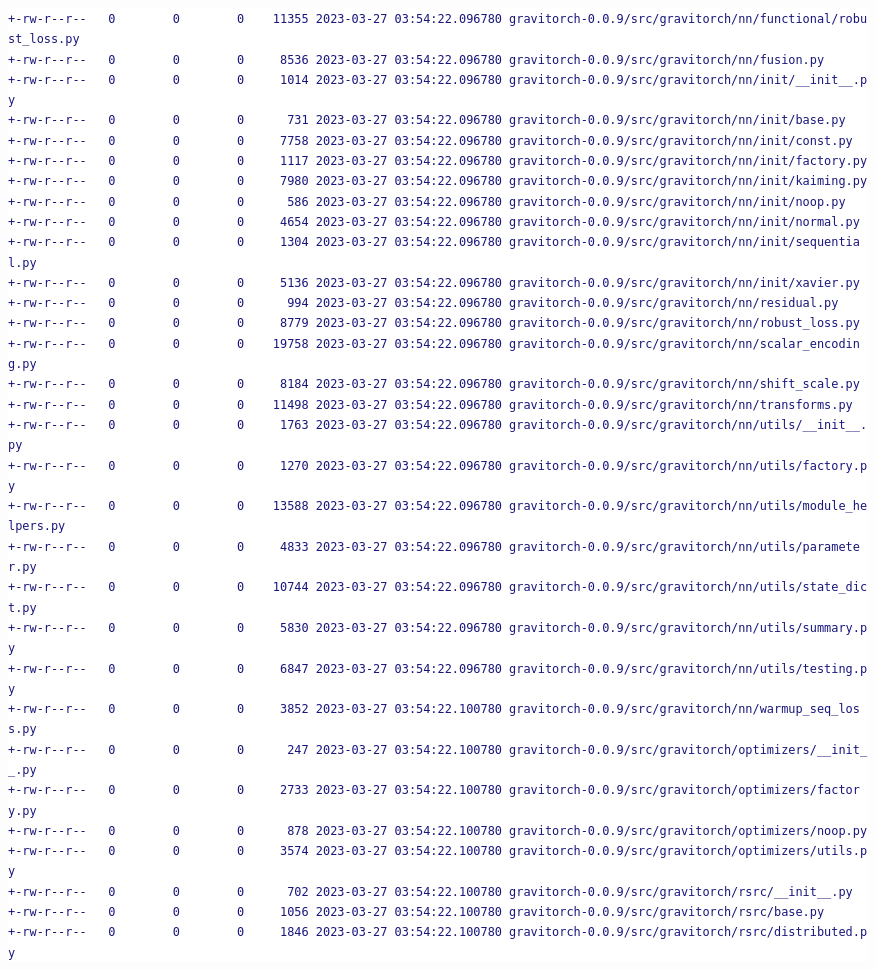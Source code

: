 ```diff
+-rw-r--r--   0        0        0    11355 2023-03-27 03:54:22.096780 gravitorch-0.0.9/src/gravitorch/nn/functional/robust_loss.py
+-rw-r--r--   0        0        0     8536 2023-03-27 03:54:22.096780 gravitorch-0.0.9/src/gravitorch/nn/fusion.py
+-rw-r--r--   0        0        0     1014 2023-03-27 03:54:22.096780 gravitorch-0.0.9/src/gravitorch/nn/init/__init__.py
+-rw-r--r--   0        0        0      731 2023-03-27 03:54:22.096780 gravitorch-0.0.9/src/gravitorch/nn/init/base.py
+-rw-r--r--   0        0        0     7758 2023-03-27 03:54:22.096780 gravitorch-0.0.9/src/gravitorch/nn/init/const.py
+-rw-r--r--   0        0        0     1117 2023-03-27 03:54:22.096780 gravitorch-0.0.9/src/gravitorch/nn/init/factory.py
+-rw-r--r--   0        0        0     7980 2023-03-27 03:54:22.096780 gravitorch-0.0.9/src/gravitorch/nn/init/kaiming.py
+-rw-r--r--   0        0        0      586 2023-03-27 03:54:22.096780 gravitorch-0.0.9/src/gravitorch/nn/init/noop.py
+-rw-r--r--   0        0        0     4654 2023-03-27 03:54:22.096780 gravitorch-0.0.9/src/gravitorch/nn/init/normal.py
+-rw-r--r--   0        0        0     1304 2023-03-27 03:54:22.096780 gravitorch-0.0.9/src/gravitorch/nn/init/sequential.py
+-rw-r--r--   0        0        0     5136 2023-03-27 03:54:22.096780 gravitorch-0.0.9/src/gravitorch/nn/init/xavier.py
+-rw-r--r--   0        0        0      994 2023-03-27 03:54:22.096780 gravitorch-0.0.9/src/gravitorch/nn/residual.py
+-rw-r--r--   0        0        0     8779 2023-03-27 03:54:22.096780 gravitorch-0.0.9/src/gravitorch/nn/robust_loss.py
+-rw-r--r--   0        0        0    19758 2023-03-27 03:54:22.096780 gravitorch-0.0.9/src/gravitorch/nn/scalar_encoding.py
+-rw-r--r--   0        0        0     8184 2023-03-27 03:54:22.096780 gravitorch-0.0.9/src/gravitorch/nn/shift_scale.py
+-rw-r--r--   0        0        0    11498 2023-03-27 03:54:22.096780 gravitorch-0.0.9/src/gravitorch/nn/transforms.py
+-rw-r--r--   0        0        0     1763 2023-03-27 03:54:22.096780 gravitorch-0.0.9/src/gravitorch/nn/utils/__init__.py
+-rw-r--r--   0        0        0     1270 2023-03-27 03:54:22.096780 gravitorch-0.0.9/src/gravitorch/nn/utils/factory.py
+-rw-r--r--   0        0        0    13588 2023-03-27 03:54:22.096780 gravitorch-0.0.9/src/gravitorch/nn/utils/module_helpers.py
+-rw-r--r--   0        0        0     4833 2023-03-27 03:54:22.096780 gravitorch-0.0.9/src/gravitorch/nn/utils/parameter.py
+-rw-r--r--   0        0        0    10744 2023-03-27 03:54:22.096780 gravitorch-0.0.9/src/gravitorch/nn/utils/state_dict.py
+-rw-r--r--   0        0        0     5830 2023-03-27 03:54:22.096780 gravitorch-0.0.9/src/gravitorch/nn/utils/summary.py
+-rw-r--r--   0        0        0     6847 2023-03-27 03:54:22.096780 gravitorch-0.0.9/src/gravitorch/nn/utils/testing.py
+-rw-r--r--   0        0        0     3852 2023-03-27 03:54:22.100780 gravitorch-0.0.9/src/gravitorch/nn/warmup_seq_loss.py
+-rw-r--r--   0        0        0      247 2023-03-27 03:54:22.100780 gravitorch-0.0.9/src/gravitorch/optimizers/__init__.py
+-rw-r--r--   0        0        0     2733 2023-03-27 03:54:22.100780 gravitorch-0.0.9/src/gravitorch/optimizers/factory.py
+-rw-r--r--   0        0        0      878 2023-03-27 03:54:22.100780 gravitorch-0.0.9/src/gravitorch/optimizers/noop.py
+-rw-r--r--   0        0        0     3574 2023-03-27 03:54:22.100780 gravitorch-0.0.9/src/gravitorch/optimizers/utils.py
+-rw-r--r--   0        0        0      702 2023-03-27 03:54:22.100780 gravitorch-0.0.9/src/gravitorch/rsrc/__init__.py
+-rw-r--r--   0        0        0     1056 2023-03-27 03:54:22.100780 gravitorch-0.0.9/src/gravitorch/rsrc/base.py
+-rw-r--r--   0        0        0     1846 2023-03-27 03:54:22.100780 gravitorch-0.0.9/src/gravitorch/rsrc/distributed.py
```